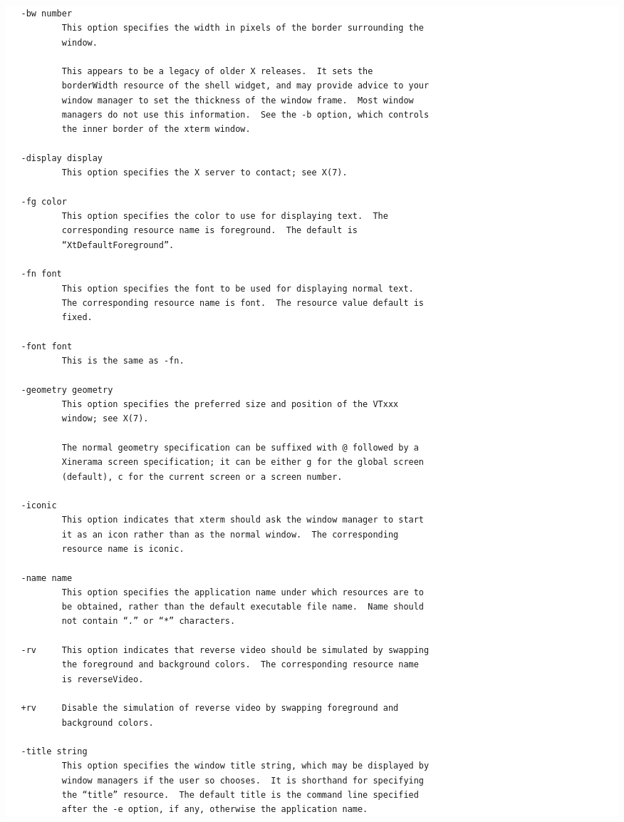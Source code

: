        -bw number
               This option specifies the width in pixels of the border surrounding the
               window.

               This appears to be a legacy of older X releases.  It sets the
               borderWidth resource of the shell widget, and may provide advice to your
               window manager to set the thickness of the window frame.  Most window
               managers do not use this information.  See the -b option, which controls
               the inner border of the xterm window.

       -display display
               This option specifies the X server to contact; see X(7).

       -fg color
               This option specifies the color to use for displaying text.  The
               corresponding resource name is foreground.  The default is
               “XtDefaultForeground”.

       -fn font
               This option specifies the font to be used for displaying normal text.
               The corresponding resource name is font.  The resource value default is
               fixed.

       -font font
               This is the same as -fn.

       -geometry geometry
               This option specifies the preferred size and position of the VTxxx
               window; see X(7).

               The normal geometry specification can be suffixed with @ followed by a
               Xinerama screen specification; it can be either g for the global screen
               (default), c for the current screen or a screen number.

       -iconic
               This option indicates that xterm should ask the window manager to start
               it as an icon rather than as the normal window.  The corresponding
               resource name is iconic.

       -name name
               This option specifies the application name under which resources are to
               be obtained, rather than the default executable file name.  Name should
               not contain “.” or “*” characters.

       -rv     This option indicates that reverse video should be simulated by swapping
               the foreground and background colors.  The corresponding resource name
               is reverseVideo.

       +rv     Disable the simulation of reverse video by swapping foreground and
               background colors.

       -title string
               This option specifies the window title string, which may be displayed by
               window managers if the user so chooses.  It is shorthand for specifying
               the “title” resource.  The default title is the command line specified
               after the -e option, if any, otherwise the application name.
